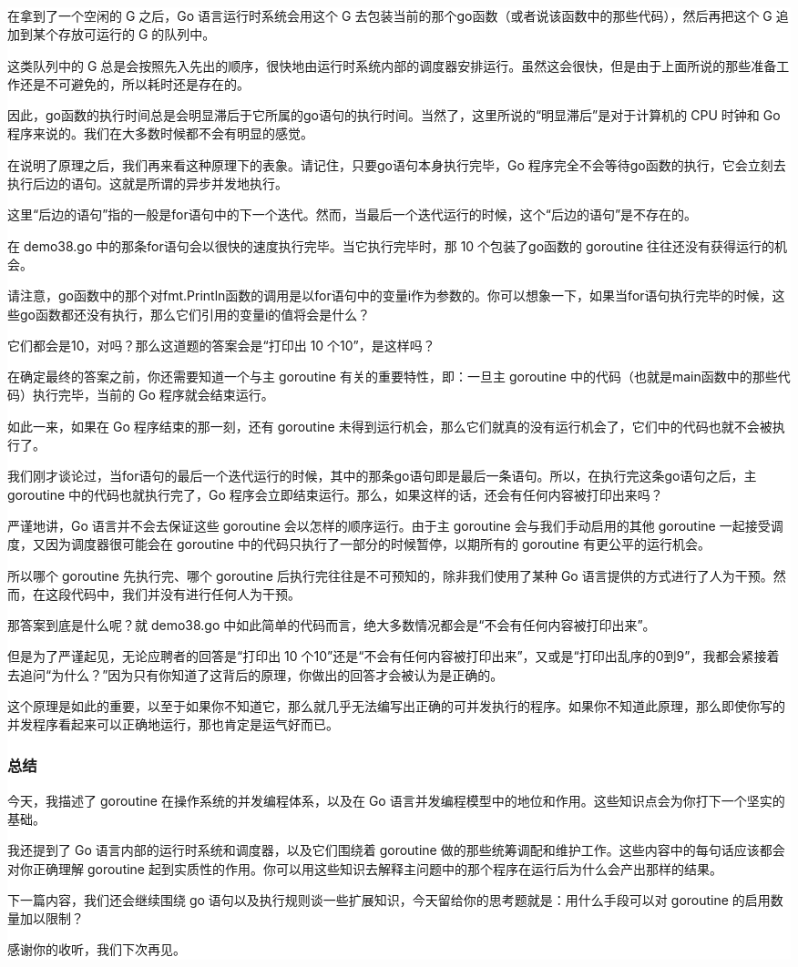 
在拿到了一个空闲的 G 之后，Go 语言运行时系统会用这个 G 去包装当前的那个go函数（或者说该函数中的那些代码），然后再把这个 G 追加到某个存放可运行的 G 的队列中。



这类队列中的 G 总是会按照先入先出的顺序，很快地由运行时系统内部的调度器安排运行。虽然这会很快，但是由于上面所说的那些准备工作还是不可避免的，所以耗时还是存在的。



因此，go函数的执行时间总是会明显滞后于它所属的go语句的执行时间。当然了，这里所说的“明显滞后”是对于计算机的 CPU 时钟和 Go 程序来说的。我们在大多数时候都不会有明显的感觉。



在说明了原理之后，我们再来看这种原理下的表象。请记住，只要go语句本身执行完毕，Go 程序完全不会等待go函数的执行，它会立刻去执行后边的语句。这就是所谓的异步并发地执行。



这里“后边的语句”指的一般是for语句中的下一个迭代。然而，当最后一个迭代运行的时候，这个“后边的语句”是不存在的。



在 demo38.go 中的那条for语句会以很快的速度执行完毕。当它执行完毕时，那 10 个包装了go函数的 goroutine 往往还没有获得运行的机会。



请注意，go函数中的那个对fmt.Println函数的调用是以for语句中的变量i作为参数的。你可以想象一下，如果当for语句执行完毕的时候，这些go函数都还没有执行，那么它们引用的变量i的值将会是什么？



它们都会是10，对吗？那么这道题的答案会是“打印出 10 个10”，是这样吗？



在确定最终的答案之前，你还需要知道一个与主 goroutine 有关的重要特性，即：一旦主 goroutine 中的代码（也就是main函数中的那些代码）执行完毕，当前的 Go 程序就会结束运行。



如此一来，如果在 Go 程序结束的那一刻，还有 goroutine 未得到运行机会，那么它们就真的没有运行机会了，它们中的代码也就不会被执行了。



我们刚才谈论过，当for语句的最后一个迭代运行的时候，其中的那条go语句即是最后一条语句。所以，在执行完这条go语句之后，主 goroutine 中的代码也就执行完了，Go 程序会立即结束运行。那么，如果这样的话，还会有任何内容被打印出来吗？



严谨地讲，Go 语言并不会去保证这些 goroutine 会以怎样的顺序运行。由于主 goroutine 会与我们手动启用的其他 goroutine 一起接受调度，又因为调度器很可能会在 goroutine 中的代码只执行了一部分的时候暂停，以期所有的 goroutine 有更公平的运行机会。



所以哪个 goroutine 先执行完、哪个 goroutine 后执行完往往是不可预知的，除非我们使用了某种 Go 语言提供的方式进行了人为干预。然而，在这段代码中，我们并没有进行任何人为干预。



那答案到底是什么呢？就 demo38.go 中如此简单的代码而言，绝大多数情况都会是“不会有任何内容被打印出来”。



但是为了严谨起见，无论应聘者的回答是“打印出 10 个10”还是“不会有任何内容被打印出来”，又或是“打印出乱序的0到9”，我都会紧接着去追问“为什么？”因为只有你知道了这背后的原理，你做出的回答才会被认为是正确的。



这个原理是如此的重要，以至于如果你不知道它，那么就几乎无法编写出正确的可并发执行的程序。如果你不知道此原理，那么即使你写的并发程序看起来可以正确地运行，那也肯定是运气好而已。

### 总结

今天，我描述了 goroutine 在操作系统的并发编程体系，以及在 Go 语言并发编程模型中的地位和作用。这些知识点会为你打下一个坚实的基础。



我还提到了 Go 语言内部的运行时系统和调度器，以及它们围绕着 goroutine 做的那些统筹调配和维护工作。这些内容中的每句话应该都会对你正确理解 goroutine 起到实质性的作用。你可以用这些知识去解释主问题中的那个程序在运行后为什么会产出那样的结果。



下一篇内容，我们还会继续围绕 go 语句以及执行规则谈一些扩展知识，今天留给你的思考题就是：用什么手段可以对 goroutine 的启用数量加以限制？



感谢你的收听，我们下次再见。
